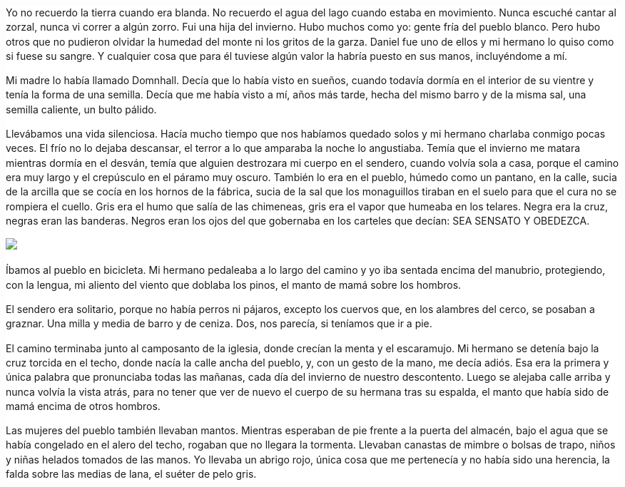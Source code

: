 
Yo no recuerdo la tierra cuando era blanda. No recuerdo el agua del lago cuando estaba en movimiento. Nunca escuché cantar al zorzal, nunca vi correr a algún zorro. Fui una hija del invierno. Hubo muchos como yo: gente fría del pueblo blanco. Pero hubo otros que no pudieron olvidar la humedad del monte ni los gritos de la garza. Daniel fue uno de ellos y mi hermano lo quiso como si fuese su sangre. Y cualquier cosa que para él tuviese algún valor la habría puesto en sus manos, incluyéndome a mí.




Mi madre lo había llamado Domnhall. Decía que lo había visto en sueños, cuando todavía dormía en el interior de su vientre y tenía la forma de una semilla. Decía que me había visto a mí, años más tarde, hecha del mismo barro y de la misma sal, una semilla caliente, un bulto pálido.




Llevábamos una vida silenciosa. Hacía mucho tiempo que nos habíamos quedado solos y mi hermano charlaba conmigo pocas veces. El frío no lo dejaba descansar, el terror a lo que amparaba la noche lo angustiaba. Temía que el invierno me matara mientras dormía en el desván, temía que alguien destrozara mi cuerpo en el sendero, cuando volvía sola a casa, porque el camino era muy largo y el crepúsculo en el páramo muy oscuro. También lo era en el pueblo, húmedo como un pantano, en la calle, sucia de la arcilla que se cocía en los hornos de la fábrica, sucia de la sal que los monaguillos tiraban en el suelo para que el cura no se rompiera el cuello. Gris era el humo que salía de las chimeneas, gris era el vapor que humeaba en los telares. Negra era la cruz, negras eran las banderas. Negros eran los ojos del que gobernaba en los carteles que decían: SEA SENSATO Y OBEDEZCA.




![](https://cdn.feater.me/files/images/1168064/30cd3e5d-5582-4da0-a26a-13ae593b6da3.png)




Íbamos al pueblo en bicicleta. Mi hermano pedaleaba a lo largo del camino y yo iba sentada encima del manubrio, protegiendo, con la lengua, mi aliento del viento que doblaba los pinos, el manto de mamá sobre los hombros.




El sendero era solitario, porque no había perros ni pájaros, excepto los cuervos que, en los alambres del cerco, se posaban a graznar. Una milla y media de barro y de ceniza. Dos, nos parecía, si teníamos que ir a pie.




El camino terminaba junto al camposanto de la iglesia, donde crecían la menta y el escaramujo. Mi hermano se detenía bajo la cruz torcida en el techo, donde nacía la calle ancha del pueblo, y, con un gesto de la mano, me decía adiós. Esa era la primera y única palabra que pronunciaba todas las mañanas, cada día del invierno de nuestro descontento. Luego se alejaba calle arriba y nunca volvía la vista atrás, para no tener que ver de nuevo el cuerpo de su hermana tras su espalda, el manto que había sido de mamá encima de otros hombros.




Las mujeres del pueblo también llevaban mantos. Mientras esperaban de pie frente a la puerta del almacén, bajo el agua que se había congelado en el alero del techo, rogaban que no llegara la tormenta. Llevaban canastas de mimbre o bolsas de trapo, niños y niñas helados tomados de las manos. Yo llevaba un abrigo rojo, única cosa que me pertenecía y no había sido una herencia, la falda sobre las medias de lana, el suéter de pelo gris.
